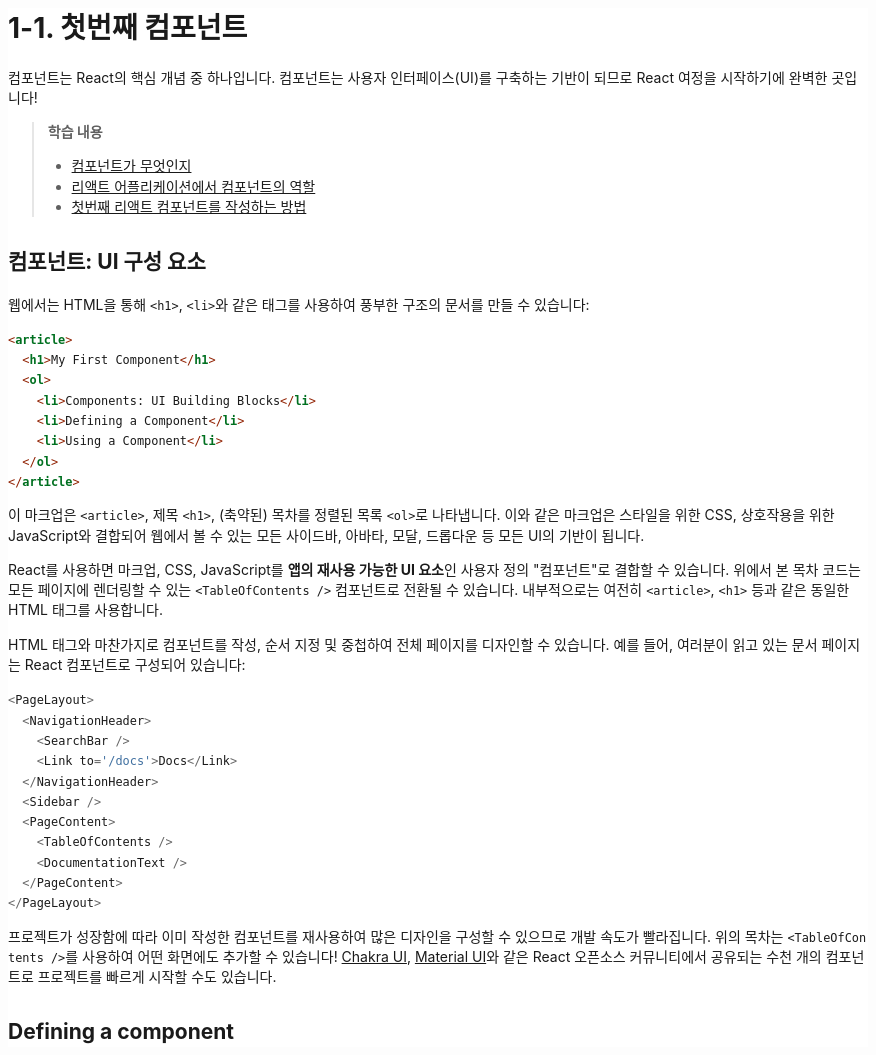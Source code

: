 # 1-1. 첫번째 컴포넌트

컴포넌트는 React의 핵심 개념 중 하나입니다. 컴포넌트는 사용자 인터페이스(UI)를 구축하는 기반이 되므로 React 여정을 시작하기에 완벽한 곳입니다!

> **학습 내용**
>
> - [컴포넌트가 무엇인지](#컴포넌트-ui-구성-요소)
> - [리액트 어플리케이션에서 컴포넌트의 역할](#defining-a-component)
> - [첫번째 리액트 컴포넌트를 작성하는 방법](#컴포넌트-사용하기)

## 컴포넌트: UI 구성 요소

웹에서는 HTML을 통해 `<h1>`, `<li>`와 같은 태그를 사용하여 풍부한 구조의 문서를 만들 수 있습니다:

```HTML
<article>
  <h1>My First Component</h1>
  <ol>
    <li>Components: UI Building Blocks</li>
    <li>Defining a Component</li>
    <li>Using a Component</li>
  </ol>
</article>
```

이 마크업은 `<article>`, 제목 `<h1>`, (축약된) 목차를 정렬된 목록 `<ol>`로 나타냅니다. 이와 같은 마크업은 스타일을 위한 CSS, 상호작용을 위한 JavaScript와 결합되어 웹에서 볼 수 있는 모든 사이드바, 아바타, 모달, 드롭다운 등 모든 UI의 기반이 됩니다.

React를 사용하면 마크업, CSS, JavaScript를 **앱의 재사용 가능한 UI 요소**인 사용자 정의 "컴포넌트"로 결합할 수 있습니다. 위에서 본 목차 코드는 모든 페이지에 렌더링할 수 있는 `<TableOfContents />` 컴포넌트로 전환될 수 있습니다. 내부적으로는 여전히 `<article>`, `<h1>` 등과 같은 동일한 HTML 태그를 사용합니다.

HTML 태그와 마찬가지로 컴포넌트를 작성, 순서 지정 및 중첩하여 전체 페이지를 디자인할 수 있습니다. 예를 들어, 여러분이 읽고 있는 문서 페이지는 React 컴포넌트로 구성되어 있습니다:

```javascript
<PageLayout>
  <NavigationHeader>
    <SearchBar />
    <Link to='/docs'>Docs</Link>
  </NavigationHeader>
  <Sidebar />
  <PageContent>
    <TableOfContents />
    <DocumentationText />
  </PageContent>
</PageLayout>
```

프로젝트가 성장함에 따라 이미 작성한 컴포넌트를 재사용하여 많은 디자인을 구성할 수 있으므로 개발 속도가 빨라집니다. 위의 목차는 `<TableOfContents />`를 사용하여 어떤 화면에도 추가할 수 있습니다! [Chakra UI](https://chakra-ui.com/), [Material UI](https://material-ui.com/)와 같은 React 오픈소스 커뮤니티에서 공유되는 수천 개의 컴포넌트로 프로젝트를 빠르게 시작할 수도 있습니다.

## Defining a component
